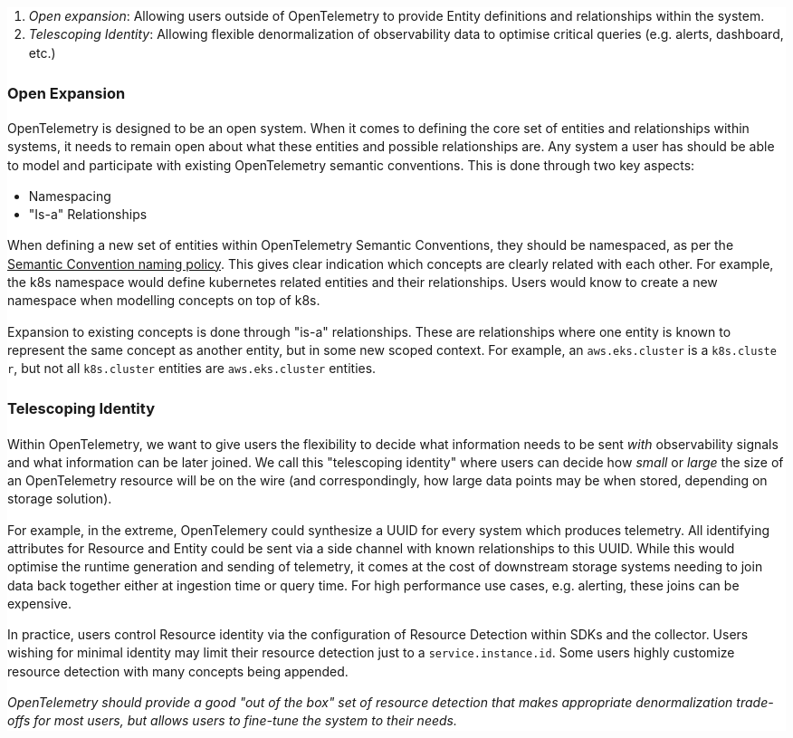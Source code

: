 1. *Open expansion*: Allowing users outside of OpenTelemetry to provide
   Entity definitions and relationships within the system.
2. *Telescoping Identity*: Allowing flexible denormalization of
   observability data to optimise critical queries (e.g. alerts, dashboard,
   etc.)

### Open Expansion

OpenTelemetry is designed to be an open system. When it comes to defining
the core set of entities and relationships within systems, it needs to
remain open about what these entities and possible relationships are.  Any
system a user has should be able to model and participate with existing
OpenTelemetry semantic conventions.  This is done through two key aspects:

- Namespacing
- "Is-a" Relationships

When defining a new set of entities within OpenTelemetry Semantic
Conventions, they should be namespaced, as per the
[Semantic Convention naming policy](/docs/general/naming.md#general-naming-considerations).
This gives clear indication which concepts are clearly related with each
other.  For example, the k8s namespace would define kubernetes related
entities and their relationships. Users would know to create a new
namespace when modelling concepts on top of k8s.

Expansion to existing concepts is done through "is-a" relationships.
These are relationships where one entity is known to represent the same
concept as another entity, but in some new scoped context.  For example,
an `aws.eks.cluster` is a `k8s.cluster`, but not all `k8s.cluster`
entities are `aws.eks.cluster` entities.

### Telescoping Identity

Within OpenTelemetry, we want to give users the flexibility to decide
what information needs to be sent *with* observability signals and what
information can be later joined.  We call this "telescoping identity"
where users can decide how *small* or *large* the size of an OpenTelemetry
resource will be on the wire (and correspondingly, how large data points
may be when stored, depending on storage solution).

For example, in the extreme, OpenTelemery could synthesize a UUID for
every system which produces telemetry.  All identifying attributes for
Resource and Entity could be sent via a side channel with known
relationships to this UUID. While this would optimise the runtime
generation and sending of telemetry, it comes at the cost of downstream
storage systems needing to join data back together either at ingestion
time or query time. For high performance use cases, e.g. alerting, these
joins can be expensive.

In practice, users control Resource identity via the configuration of
Resource Detection within SDKs and the collector. Users wishing for
minimal identity may limit their resource detection just to a
`service.instance.id`. Some users highly customize resource detection with
many concepts being appended.

*OpenTelemetry should provide a good "out of the box" set of resource
detection that makes appropriate denormalization trade-offs for most
users, but allows users to fine-tune the system to their needs.*
